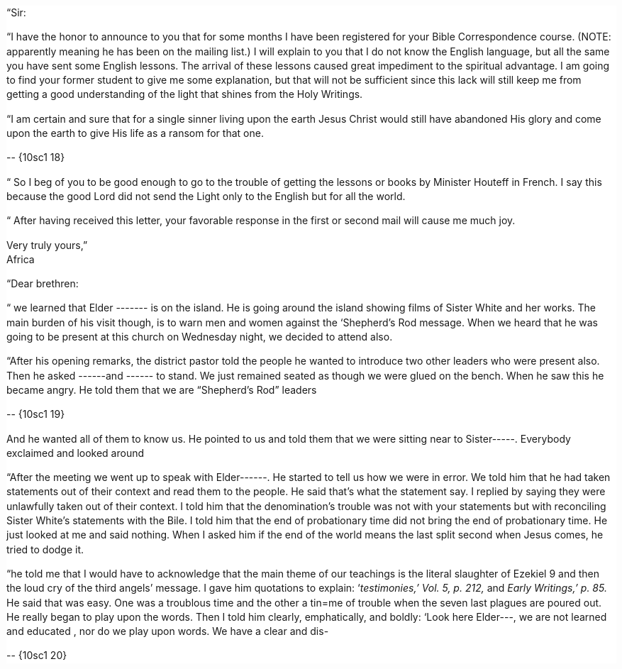 “Sir:

“I have the honor to announce to you that for some months I have been registered for your Bible Correspondence course. (NOTE: apparently meaning he has been on the mailing list.) I will explain to you that I do not know the English language, but all the same you have sent some English lessons. The arrival of these lessons caused great impediment to the spiritual advantage. I am going to find your former student to give me some explanation, but that will not be sufficient since this lack will still keep me from getting a good understanding of the light that shines from the Holy Writings.

“I am certain and sure that for a single sinner living upon the earth Jesus Christ would still have abandoned His glory and come upon the earth to give His life as a ransom for that one.

 -- {10sc1 18}   
  
  “ So I beg of you to be good enough to go to the trouble of getting the lessons or books by Minister Houteff in French. I say this because the good Lord did not send the Light only to the English but for all the world.

“ After having received this letter, your favorable response in the first or second mail will cause me much joy.

Very truly yours,”  
 Africa

“Dear brethren:

“ we learned that Elder ------- is on the island. He is going around the island showing films of Sister White and her works. The main burden of his visit though, is to warn men and women against the ‘Shepherd’s Rod message. When we heard that he was going to be present at this church on Wednesday night, we decided to attend also.

“After his opening remarks, the district pastor told the people he wanted to introduce two other leaders who were present also. Then he asked ------and ------ to stand. We just remained seated as though we were glued on the bench. When he saw this he became angry. He told them that we are “Shepherd’s Rod” leaders

 -- {10sc1 19}   
  
  And he wanted all of them to know us. He pointed to us and told them that we were sitting near to Sister-----. Everybody exclaimed and looked around

“After the meeting we went up to speak with Elder------. He started to tell us how we were in error. We told him that he had taken statements out of their context and read them to the people. He said that’s what the statement say. I replied by saying they were unlawfully taken out of their context. I told him that the denomination’s trouble was not with your statements but with reconciling Sister White’s statements with the Bile. I told him that the end of probationary time did not bring the end of probationary time. He just looked at me and said nothing. When I asked him if the end of the world means the last split second when Jesus comes, he tried to dodge it.

“he told me that I would have to acknowledge that the main theme of our teachings is the literal slaughter of Ezekiel 9 and then the loud cry of the third angels’ message. I gave him quotations to explain: ‘_testimonies,’ Vol. 5, p. 212,_ and _Early Writings,’ p. 85._ He said that was easy. One was a troublous time and the other a tin=me of trouble when the seven last plagues are poured out. He really began to play upon the words. Then I told him clearly, emphatically, and boldly: ‘Look here Elder---, we are not learned and educated , nor do we play upon words. We have a clear and dis-

 -- {10sc1 20}   
  